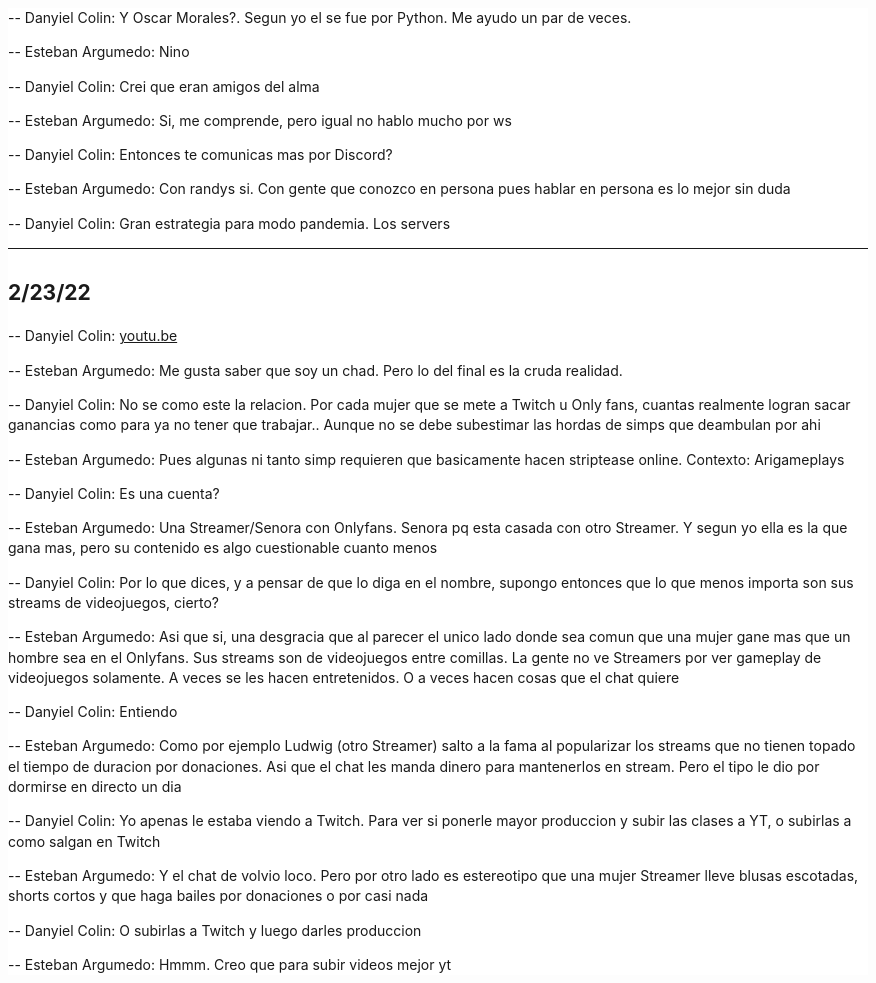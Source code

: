 -- Danyiel Colin: Y Oscar Morales?. Segun yo el se fue por Python. Me ayudo un par de veces.

-- Esteban Argumedo: Nino

-- Danyiel Colin: Crei que eran amigos del alma

-- Esteban Argumedo: Si, me comprende, pero igual no hablo mucho por ws

-- Danyiel Colin: Entonces te comunicas mas por Discord?

-- Esteban Argumedo: Con randys si. Con gente que conozco en persona pues hablar en persona es lo
mejor sin duda

-- Danyiel Colin: Gran estrategia para modo pandemia. Los servers

--------------------------------------------------------------------------------


## 2/23/22

-- Danyiel Colin: [youtu.be](https://youtu.be/Mr6T86QVKSc)

-- Esteban Argumedo: Me gusta saber que soy un chad. Pero lo del final es la cruda realidad. <Media
omitted>

-- Danyiel Colin: No se como este la relacion. Por cada mujer que se mete a Twitch u Only fans,
cuantas realmente logran sacar ganancias como para ya no tener que trabajar.. Aunque no se debe
subestimar las hordas de simps que deambulan por ahi

-- Esteban Argumedo: Pues algunas ni tanto simp requieren que basicamente hacen striptease online.
Contexto: Arigameplays

-- Danyiel Colin: Es una cuenta?

-- Esteban Argumedo: Una Streamer/Senora con Onlyfans. Senora pq esta casada con otro Streamer. Y
segun yo ella es la que gana mas, pero su contenido es algo cuestionable cuanto menos

-- Danyiel Colin: Por lo que dices, y a pensar de que lo diga en el nombre, supongo entonces que lo
que menos importa son sus streams de videojuegos, cierto?

-- Esteban Argumedo: Asi que si, una desgracia que al parecer el unico lado donde sea comun que una
mujer gane mas que un hombre sea en el Onlyfans. Sus streams son de videojuegos entre comillas. La
gente no ve Streamers por ver gameplay de videojuegos solamente. A veces se les hacen entretenidos.
O a veces hacen cosas que el chat quiere

-- Danyiel Colin: Entiendo

-- Esteban Argumedo: Como por ejemplo Ludwig (otro Streamer) salto a la fama al popularizar los
streams que no tienen topado el tiempo de duracion por donaciones. Asi que el chat les manda dinero
para mantenerlos en stream. Pero el tipo le dio por dormirse en directo un dia

-- Danyiel Colin: Yo apenas le estaba viendo a Twitch. Para ver si ponerle mayor produccion y subir
las clases a YT, o subirlas a como salgan en Twitch

-- Esteban Argumedo: Y el chat de volvio loco. Pero por otro lado es estereotipo que una mujer
Streamer lleve blusas escotadas, shorts cortos y que haga bailes por donaciones o por casi nada

-- Danyiel Colin: O subirlas a Twitch y luego darles produccion

-- Esteban Argumedo: Hmmm. Creo que para subir videos mejor yt
